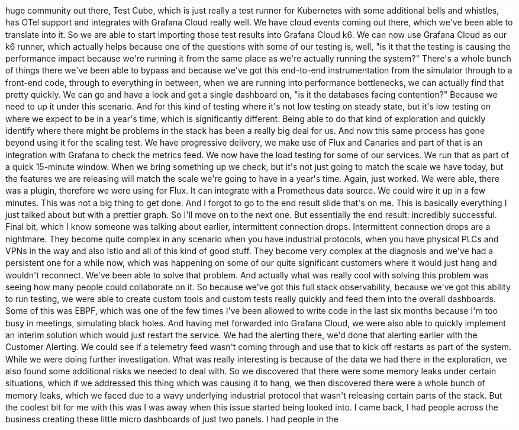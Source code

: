 huge community out there, Test Cube, which is just really a test runner for
Kubernetes with some additional bells and whistles, has OTel support and integrates
with Grafana Cloud really well. We have cloud events coming out there, which we've been able to translate into
it. So we are able to start importing those test results into Grafana Cloud k6. We can now use Grafana
Cloud as our k6 runner, which actually helps because one of the
questions with some of our testing is, well, "is it that the testing is causing the
performance impact because we're running it from the same place as we're actually
running the system?" There's a whole bunch of things there we've been able
to bypass and because we've got this end-to-end instrumentation from the
simulator through to a front-end code, through to everything in between, when we are running into
performance bottlenecks, we can actually find that pretty quickly. We can go and have a look and
get a single dashboard on, "is it the databases facing contention?"
Because we need to up it under this scenario. And for this kind of testing where
it's not low testing on steady state, but it's low testing on where we
expect to be in a year's time, which is significantly different. Being
able to do that kind of exploration and quickly identify where there might be
problems in the stack has been a really big deal for us. And now this same process has gone
beyond using it for the scaling test. We have progressive delivery, we make use of Flux and Canaries and part
of that is an integration with Grafana to check the metrics feed. We now have the load testing
for some of our services. We run that as part of a
quick 15-minute window. When we bring something up we check, but it's not just going to
match the scale we have today, but the features we are releasing will
match the scale we're going to have in a year's time. Again, just worked.
We were able, there was a plugin, therefore we were using for Flux. It can integrate with a
Prometheus data source. We could wire it up in a few minutes.
This was not a big thing to get done. And I forgot to go
to the end result slide that's on me. This is basically everything I just
talked about but with a prettier graph. So I'll move on to the next one.
But essentially the end result: incredibly successful. Final bit, which I know someone was talking about
earlier, intermittent connection drops. Intermittent connection
drops are a nightmare. They become quite complex in any scenario
when you have industrial protocols, when you have physical PLCs
and VPNs in the way and also Istio and all of this kind of good stuff. They become very complex at the diagnosis
and we've had a persistent one for a while now, which was happening on some of our quite
significant customers where it would just hang and wouldn't reconnect. We've been able to solve that problem. And actually what was really cool with
solving this problem was seeing how many people could collaborate on it. So because we've got this
full stack observability, because we've got this
ability to run testing, we were able to create custom tools and
custom tests really quickly and feed them into the overall dashboards.
Some of this was EBPF, which was one of the few times I've been
allowed to write code in the last six months because I'm too busy in
meetings, simulating black holes. And having met forwarded
into Grafana Cloud, we were also able to quickly implement
an interim solution which would just restart the service. We
had the alerting there, we'd done that alerting earlier
with the Customer Alerting. We could see if a telemetry feed wasn't
coming through and use that to kick off restarts as part of the system.
While we were doing further investigation. What was really interesting is because
of the data we had there in the exploration, we also found some
additional risks we needed to deal with. So we discovered that there were some
memory leaks under certain situations, which if we addressed this thing
which was causing it to hang, we then discovered there were
a whole bunch of memory leaks, which we faced due to a wavy underlying
industrial protocol that wasn't releasing certain parts of the stack. But the coolest bit for me with this
was I was away when this issue started being looked into. I came back, I had people across the business creating
these little micro dashboards of just two panels. I had people in the